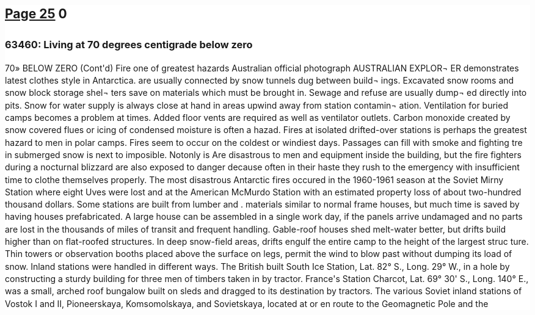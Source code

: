 ## [Page 25](https://demo.humlab.umu.se/courier/063456engo.pdf#page=25) 0

### 63460: Living at 70 degrees centigrade below zero

70» BELOW ZERO (Cont'd)
Fire one of greatest hazards
Australian official photograph
AUSTRALIAN EXPLOR¬
ER demonstrates latest
clothes style in Antarctica.
are usually connected by snow
tunnels dug between build¬
ings. Excavated snow rooms
and snow block storage shel¬
ters save on materials which
must be brought in. Sewage
and refuse are usually dump¬
ed directly into pits. Snow
for water supply is always
close at hand in areas upwind
away from station contamin¬
ation. Ventilation for buried
camps becomes a problem at
times. Added floor vents are
required as well as ventilator
outlets. Carbon monoxide
created by snow covered flues
or icing of condensed moisture is often a hazad.
Fires at isolated drifted-over stations is perhaps the
greatest hazard to men in polar camps. Fires seem to
occur on the coldest or windiest days. Passages can fill
with smoke and fighting tre in submerged snow is next
to imposible. Notonly is Are disastrous to men and
equipment inside the building, but the fire fighters during
a nocturnal blizzard are also exposed to danger decause
often in their haste they rush to the emergency with
insufficient time to clothe themselves properly. The most
disastrous Antarctic fires occured in the 1960-1961 season
at the Soviet Mirny Station where eight Uves were lost
and at the American McMurdo Station with an estimated
property loss of about two-hundred thousand dollars.
Some stations are built from lumber and . materials
similar to normal frame houses, but much time is saved
by having houses prefabricated. A large house can be
assembled in a single work day, if the panels arrive
undamaged and no parts are lost in the thousands of
miles of transit and frequent handling. Gable-roof houses
shed melt-water better, but drifts build higher than on
flat-roofed structures. In deep snow-field areas, drifts
engulf the entire camp to the height of the largest struc
ture. Thin towers or observation booths placed above the
surface on legs, permit the wind to blow past without
dumping its load of snow.
Inland stations were handled in different ways. The
British built South Ice Station, Lat. 82° S., Long. 29° W.,
in a hole by constructing a sturdy building for three men
of timbers taken in by tractor. France's Station Charcot,
Lat. 69° 30' S., Long. 140° E., was a small, arched roof
bungalow built on sleds and dragged to its destination by
tractors. The various Soviet inland stations of Vostok I
and II, Pioneerskaya, Komsomolskaya, and Sovietskaya,
located at or en route to the Geomagnetic Pole and the